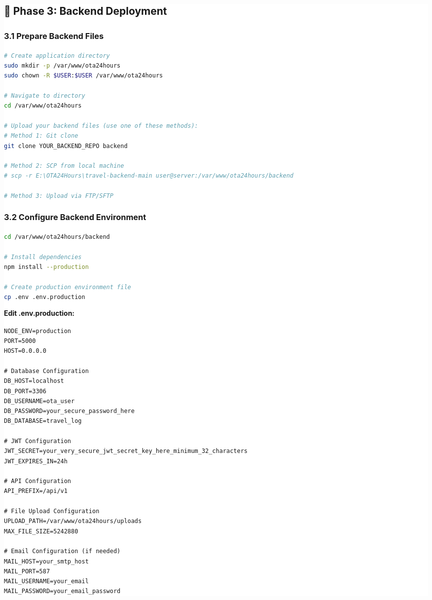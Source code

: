 ## 🚀 Phase 3: Backend Deployment

### 3.1 Prepare Backend Files

```bash
# Create application directory
sudo mkdir -p /var/www/ota24hours
sudo chown -R $USER:$USER /var/www/ota24hours

# Navigate to directory
cd /var/www/ota24hours

# Upload your backend files (use one of these methods):
# Method 1: Git clone
git clone YOUR_BACKEND_REPO backend

# Method 2: SCP from local machine
# scp -r E:\OTA24Hours\travel-backend-main user@server:/var/www/ota24hours/backend

# Method 3: Upload via FTP/SFTP
```

### 3.2 Configure Backend Environment

```bash
cd /var/www/ota24hours/backend

# Install dependencies
npm install --production

# Create production environment file
cp .env .env.production
```

**Edit .env.production:**

```env
NODE_ENV=production
PORT=5000
HOST=0.0.0.0

# Database Configuration
DB_HOST=localhost
DB_PORT=3306
DB_USERNAME=ota_user
DB_PASSWORD=your_secure_password_here
DB_DATABASE=travel_log

# JWT Configuration
JWT_SECRET=your_very_secure_jwt_secret_key_here_minimum_32_characters
JWT_EXPIRES_IN=24h

# API Configuration
API_PREFIX=/api/v1

# File Upload Configuration
UPLOAD_PATH=/var/www/ota24hours/uploads
MAX_FILE_SIZE=5242880

# Email Configuration (if needed)
MAIL_HOST=your_smtp_host
MAIL_PORT=587
MAIL_USERNAME=your_email
MAIL_PASSWORD=your_email_password

```